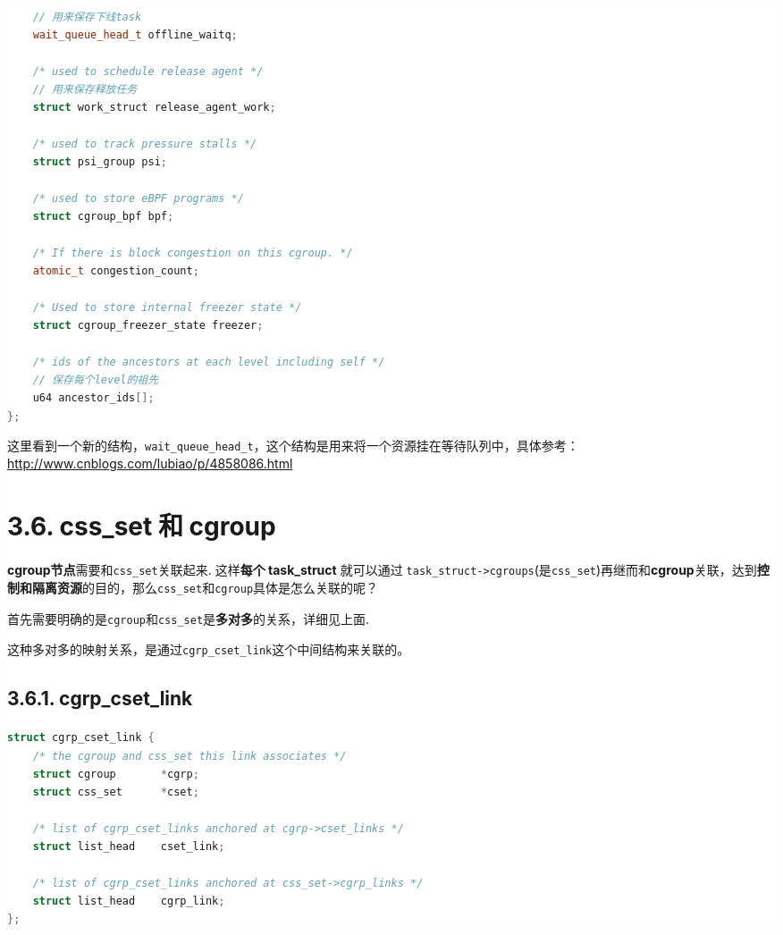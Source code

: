 ```cpp
    // 用来保存下线task
    wait_queue_head_t offline_waitq;

    /* used to schedule release agent */
    // 用来保存释放任务
    struct work_struct release_agent_work;

    /* used to track pressure stalls */
    struct psi_group psi;

    /* used to store eBPF programs */
    struct cgroup_bpf bpf;

    /* If there is block congestion on this cgroup. */
    atomic_t congestion_count;

    /* Used to store internal freezer state */
    struct cgroup_freezer_state freezer;

    /* ids of the ancestors at each level including self */
    // 保存每个level的祖先
    u64 ancestor_ids[];
};
```

这里看到一个新的结构，`wait_queue_head_t`，这个结构是用来将一个资源挂在等待队列中，具体参考：http://www.cnblogs.com/lubiao/p/4858086.html

# 3.6. css_set 和 cgroup

**cgroup节点**需要和`css_set`关联起来. 这样**每个 task_struct** 就可以通过 `task_struct->cgroups`(是`css_set`)再继而和**cgroup**关联，达到**控制和隔离资源**的目的，那么`css_set`和`cgroup`具体是怎么关联的呢？

首先需要明确的是`cgroup`和`css_set`是**多对多**的关系，详细见上面.

这种多对多的映射关系，是通过`cgrp_cset_link`这个中间结构来关联的。

## 3.6.1. cgrp_cset_link

```cpp
struct cgrp_cset_link {
    /* the cgroup and css_set this link associates */
    struct cgroup       *cgrp;
    struct css_set      *cset;

    /* list of cgrp_cset_links anchored at cgrp->cset_links */
    struct list_head    cset_link;

    /* list of cgrp_cset_links anchored at css_set->cgrp_links */
    struct list_head    cgrp_link;
};
```
